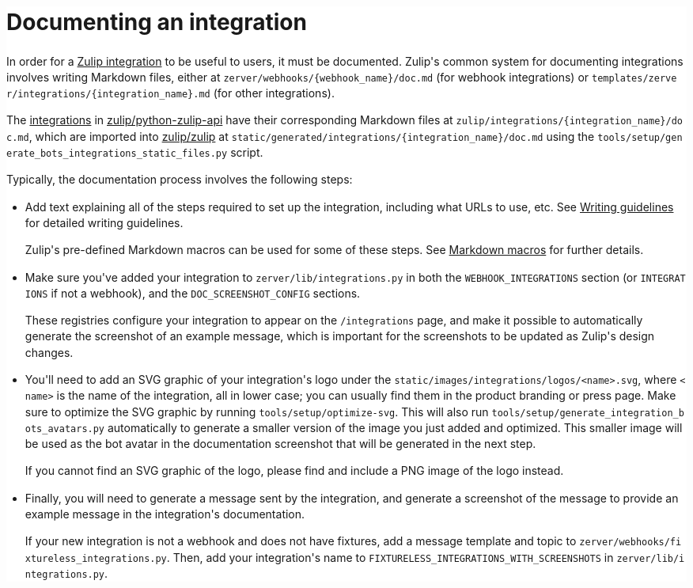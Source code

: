 # Documenting an integration

In order for a [Zulip
integration](https://zulip.com/api/integrations-overview) to be useful
to users, it must be documented. Zulip's common system for documenting
integrations involves writing Markdown files, either at
`zerver/webhooks/{webhook_name}/doc.md` (for webhook integrations) or
`templates/zerver/integrations/{integration_name}.md` (for other
integrations).

The [integrations][api-integrations] in
[zulip/python-zulip-api][api-repo] have their corresponding Markdown files
at `zulip/integrations/{integration_name}/doc.md`, which are imported into
[zulip/zulip][zulip-repo] at
`static/generated/integrations/{integration_name}/doc.md` using the
`tools/setup/generate_bots_integrations_static_files.py` script.

[api-repo]: https://github.com/zulip/python-zulip-api/
[api-integrations]: https://github.com/zulip/python-zulip-api/tree/main/zulip/integrations
[zulip-repo]: https://github.com/zulip/zulip

Typically, the documentation process involves the following steps:

- Add text explaining all of the steps required to set up the
  integration, including what URLs to use, etc. See
  [Writing guidelines](#writing-guidelines) for detailed writing guidelines.

  Zulip's pre-defined Markdown macros can be used for some of these steps.
  See [Markdown macros](#markdown-macros) for further details.

- Make sure you've added your integration to `zerver/lib/integrations.py` in
  both the `WEBHOOK_INTEGRATIONS` section (or `INTEGRATIONS` if not a
  webhook), and the `DOC_SCREENSHOT_CONFIG` sections.

  These registries configure your integration to appear on the
  `/integrations` page, and make it possible to automatically generate the
  screenshot of an example message, which is important for the screenshots
  to be updated as Zulip's design changes.

- You'll need to add an SVG graphic of your integration's logo under the
  `static/images/integrations/logos/<name>.svg`, where `<name>` is the
  name of the integration, all in lower case; you can usually find them in the
  product branding or press page. Make sure to optimize the SVG graphic by
  running `tools/setup/optimize-svg`. This will also run
  `tools/setup/generate_integration_bots_avatars.py` automatically to generate
  a smaller version of the image you just added and optimized. This smaller
  image will be used as the bot avatar in the documentation screenshot that
  will be generated in the next step.

  If you cannot find an SVG graphic of the logo, please find and include a PNG
  image of the logo instead.

- Finally, you will need to generate a message sent by the integration, and
  generate a screenshot of the message to provide an example message in the
  integration's documentation.

  If your new integration is not a webhook and does not have fixtures, add a
  message template and topic to `zerver/webhooks/fixtureless_integrations.py`.
  Then, add your integration's name to `FIXTURELESS_INTEGRATIONS_WITH_SCREENSHOTS`
  in `zerver/lib/integrations.py`.


[github-integration]: https://zulip.com/integrations/doc/github
[zendesk]: https://zulip.com/integrations/doc/zendesk
[matrix]: https://zulip.com/integrations/doc/matrix#configure-the-bridge
[codebase]: https://zulip.com/integrations/doc/codebase
[beanstalk]: https://zulip.com/integrations/doc/beanstalk
[front]: https://zulip.com/integrations/doc/front
[gitlab]: https://zulip.com/integrations/doc/gitlab
[integrations-file]: https://github.com/zulip/zulip/blob/main/zerver/lib/integrations.py
[basecamp]: https://zulip.com/integrations/doc/basecamp
[tabbed-sections-code]: https://github.com/zulip/zulip/blob/main/zerver/lib/markdown/tabbed_sections.py